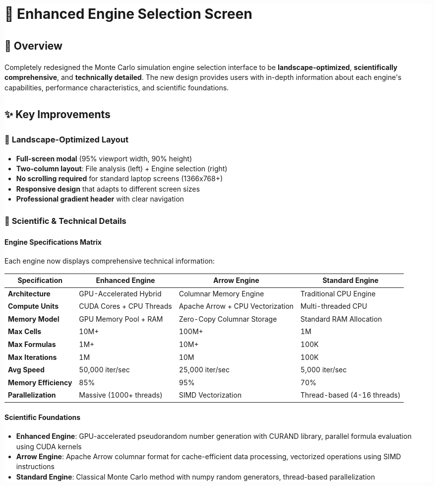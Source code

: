 # 🚀 Enhanced Engine Selection Screen

## 🎯 Overview

Completely redesigned the Monte Carlo simulation engine selection interface to be **landscape-optimized**, **scientifically comprehensive**, and **technically detailed**. The new design provides users with in-depth information about each engine's capabilities, performance characteristics, and scientific foundations.

## ✨ Key Improvements

### 📐 **Landscape-Optimized Layout**
- **Full-screen modal** (95% viewport width, 90% height)
- **Two-column layout**: File analysis (left) + Engine selection (right)
- **No scrolling required** for standard laptop screens (1366x768+)
- **Responsive design** that adapts to different screen sizes
- **Professional gradient header** with clear navigation

### 🔬 **Scientific & Technical Details**

#### **Engine Specifications Matrix**
Each engine now displays comprehensive technical information:

| Specification | Enhanced Engine | Arrow Engine | Standard Engine |
|---------------|----------------|--------------|-----------------|
| **Architecture** | GPU-Accelerated Hybrid | Columnar Memory Engine | Traditional CPU Engine |
| **Compute Units** | CUDA Cores + CPU Threads | Apache Arrow + CPU Vectorization | Multi-threaded CPU |
| **Memory Model** | GPU Memory Pool + RAM | Zero-Copy Columnar Storage | Standard RAM Allocation |
| **Max Cells** | 10M+ | 100M+ | 1M |
| **Max Formulas** | 1M+ | 10M+ | 100K |
| **Max Iterations** | 1M | 10M | 100K |
| **Avg Speed** | 50,000 iter/sec | 25,000 iter/sec | 5,000 iter/sec |
| **Memory Efficiency** | 85% | 95% | 70% |
| **Parallelization** | Massive (1000+ threads) | SIMD Vectorization | Thread-based (4-16 threads) |

#### **Scientific Foundations**
- **Enhanced Engine**: GPU-accelerated pseudorandom number generation with CURAND library, parallel formula evaluation using CUDA kernels
- **Arrow Engine**: Apache Arrow columnar format for cache-efficient data processing, vectorized operations using SIMD instructions  
- **Standard Engine**: Classical Monte Carlo method with numpy random generators, thread-based parallelization

